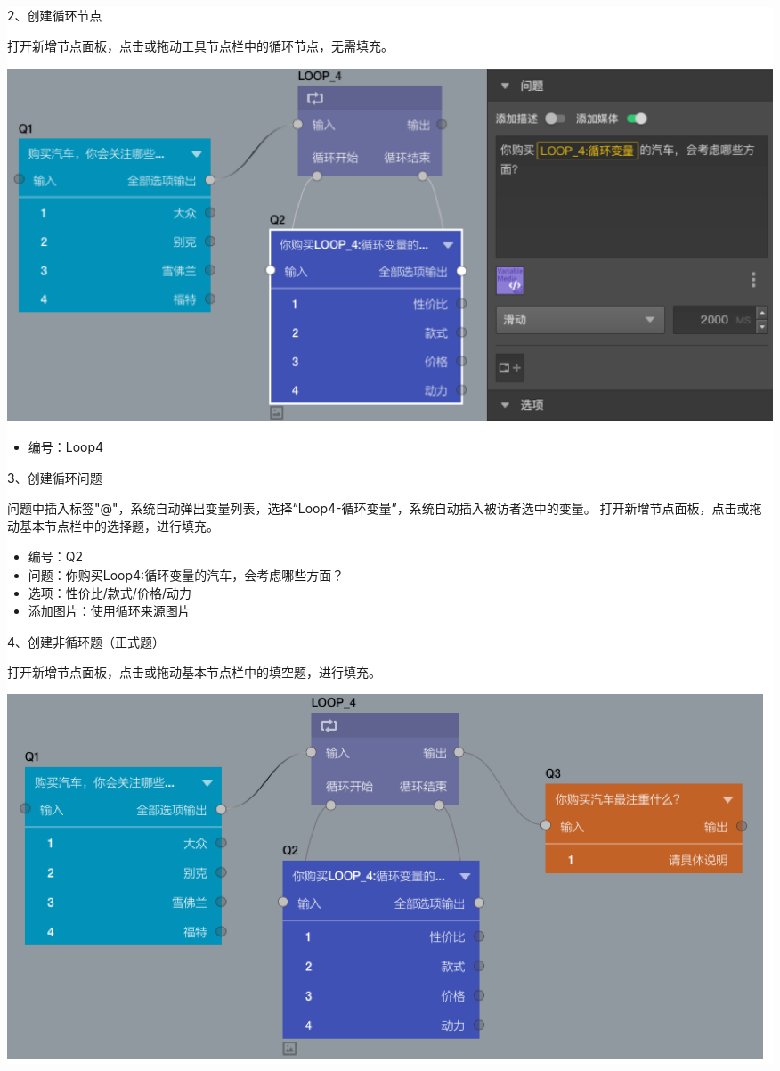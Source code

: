 2、创建循环节点

打开新增节点面板，点击或拖动工具节点栏中的循环节点，无需填充。

<img src='../assets/toolsNodes/02loop/Sample4-3.png'>

+ 编号：Loop4

3、创建循环问题

问题中插入标签"@"，系统自动弹出变量列表，选择“Loop4-循环变量”，系统自动插入被访者选中的变量。
打开新增节点面板，点击或拖动基本节点栏中的选择题，进行填充。
+ 编号：Q2
+ 问题：你购买Loop4:循环变量的汽车，会考虑哪些方面？
+ 选项：性价比/款式/价格/动力
+ 添加图片：使用循环来源图片

4、创建非循环题（正式题）

打开新增节点面板，点击或拖动基本节点栏中的填空题，进行填充。

<img src='../assets/toolsNodes/02loop/Sample4-4.png'>
